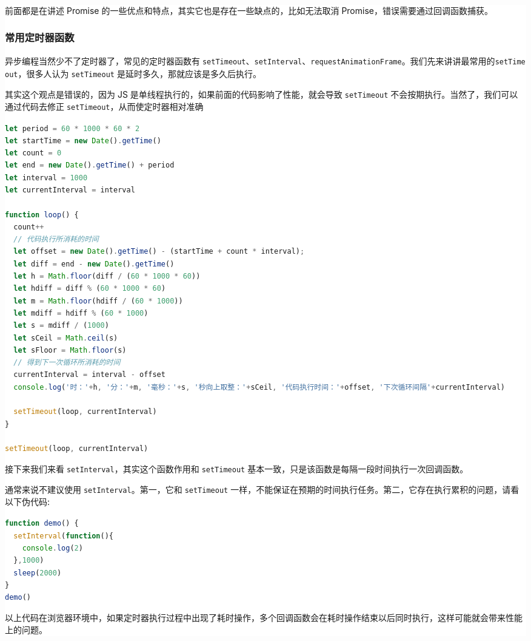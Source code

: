 前面都是在讲述 Promise 的一些优点和特点，其实它也是存在一些缺点的，比如无法取消 Promise，错误需要通过回调函数捕获。
### 常用定时器函数

异步编程当然少不了定时器了，常见的定时器函数有 `setTimeout`、`setInterval`、`requestAnimationFrame`。我们先来讲讲最常用的`setTimeout`，很多人认为 `setTimeout` 是延时多久，那就应该是多久后执行。

其实这个观点是错误的，因为 JS 是单线程执行的，如果前面的代码影响了性能，就会导致 `setTimeout` 不会按期执行。当然了，我们可以通过代码去修正 `setTimeout`，从而使定时器相对准确

```javascript
let period = 60 * 1000 * 60 * 2
let startTime = new Date().getTime()
let count = 0
let end = new Date().getTime() + period
let interval = 1000
let currentInterval = interval

function loop() {
  count++
  // 代码执行所消耗的时间
  let offset = new Date().getTime() - (startTime + count * interval);
  let diff = end - new Date().getTime()
  let h = Math.floor(diff / (60 * 1000 * 60))
  let hdiff = diff % (60 * 1000 * 60)
  let m = Math.floor(hdiff / (60 * 1000))
  let mdiff = hdiff % (60 * 1000)
  let s = mdiff / (1000)
  let sCeil = Math.ceil(s)
  let sFloor = Math.floor(s)
  // 得到下一次循环所消耗的时间
  currentInterval = interval - offset 
  console.log('时：'+h, '分：'+m, '毫秒：'+s, '秒向上取整：'+sCeil, '代码执行时间：'+offset, '下次循环间隔'+currentInterval) 

  setTimeout(loop, currentInterval)
}

setTimeout(loop, currentInterval)
```

接下来我们来看 `setInterval`，其实这个函数作用和 `setTimeout` 基本一致，只是该函数是每隔一段时间执行一次回调函数。

通常来说不建议使用 `setInterval`。第一，它和 `setTimeout` 一样，不能保证在预期的时间执行任务。第二，它存在执行累积的问题，请看以下伪代码:

```javascript
function demo() {
  setInterval(function(){
    console.log(2)
  },1000)
  sleep(2000)
}
demo()
```

以上代码在浏览器环境中，如果定时器执行过程中出现了耗时操作，多个回调函数会在耗时操作结束以后同时执行，这样可能就会带来性能上的问题。
